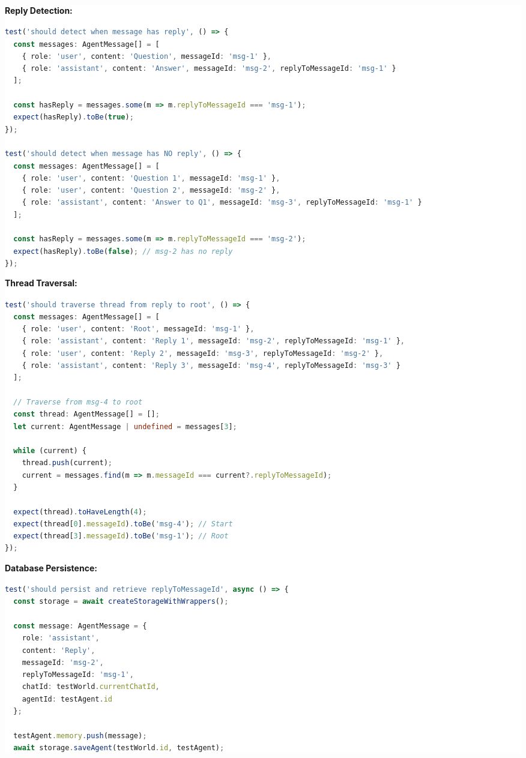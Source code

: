 **Reply Detection:**
```typescript
test('should detect when message has reply', () => {
  const messages: AgentMessage[] = [
    { role: 'user', content: 'Question', messageId: 'msg-1' },
    { role: 'assistant', content: 'Answer', messageId: 'msg-2', replyToMessageId: 'msg-1' }
  ];

  const hasReply = messages.some(m => m.replyToMessageId === 'msg-1');
  expect(hasReply).toBe(true);
});

test('should detect when message has NO reply', () => {
  const messages: AgentMessage[] = [
    { role: 'user', content: 'Question 1', messageId: 'msg-1' },
    { role: 'user', content: 'Question 2', messageId: 'msg-2' },
    { role: 'assistant', content: 'Answer to Q1', messageId: 'msg-3', replyToMessageId: 'msg-1' }
  ];

  const hasReply = messages.some(m => m.replyToMessageId === 'msg-2');
  expect(hasReply).toBe(false); // msg-2 has no reply
});
```

**Thread Traversal:**
```typescript
test('should traverse thread from reply to root', () => {
  const messages: AgentMessage[] = [
    { role: 'user', content: 'Root', messageId: 'msg-1' },
    { role: 'assistant', content: 'Reply 1', messageId: 'msg-2', replyToMessageId: 'msg-1' },
    { role: 'user', content: 'Reply 2', messageId: 'msg-3', replyToMessageId: 'msg-2' },
    { role: 'assistant', content: 'Reply 3', messageId: 'msg-4', replyToMessageId: 'msg-3' }
  ];

  // Traverse from msg-4 to root
  const thread: AgentMessage[] = [];
  let current: AgentMessage | undefined = messages[3];

  while (current) {
    thread.push(current);
    current = messages.find(m => m.messageId === current?.replyToMessageId);
  }

  expect(thread).toHaveLength(4);
  expect(thread[0].messageId).toBe('msg-4'); // Start
  expect(thread[3].messageId).toBe('msg-1'); // Root
});
```

**Database Persistence:**
```typescript
test('should persist and retrieve replyToMessageId', async () => {
  const storage = await createStorageWithWrappers();

  const message: AgentMessage = {
    role: 'assistant',
    content: 'Reply',
    messageId: 'msg-2',
    replyToMessageId: 'msg-1',
    chatId: testWorld.currentChatId,
    agentId: testAgent.id
  };

  testAgent.memory.push(message);
  await storage.saveAgent(testWorld.id, testAgent);
```